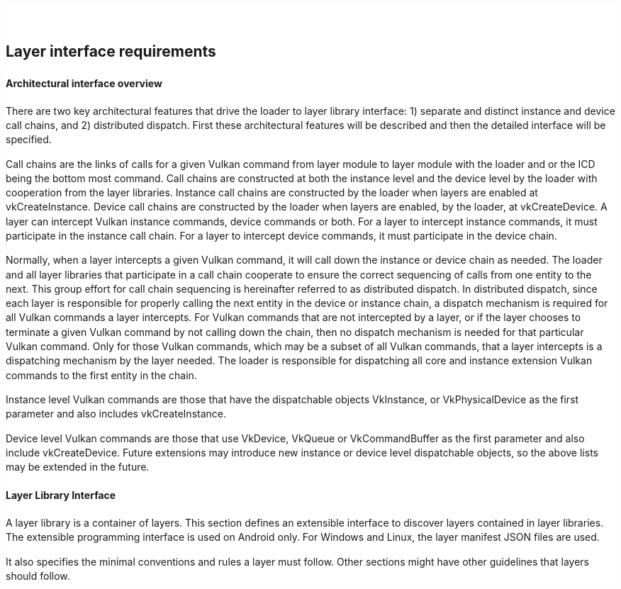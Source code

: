 <br/>

## Layer interface requirements ##

#### Architectural interface overview

There are two key architectural features that drive the loader to layer library
interface: 1) separate and distinct instance and device call chains, and 2)
distributed dispatch. First these architectural features will be described and
then the detailed interface will be specified.

Call chains are the links of calls for a given Vulkan command from layer module
to layer module with the loader and or the ICD being the bottom most command.
Call chains are constructed at both the instance level and the device level by
the loader with cooperation from the layer libraries. Instance call chains are
constructed by the loader when layers are enabled at vkCreateInstance. Device
call chains are constructed by the loader when layers are enabled, by the loader, at
vkCreateDevice. A layer can intercept Vulkan instance commands, device commands
or both. For a layer to intercept instance commands, it must participate in the
instance call chain. For a layer to intercept device commands, it must
participate in the device chain.

Normally, when a layer intercepts a given Vulkan command, it will call down the
instance or device chain as needed. The loader and all layer libraries that
participate in a call chain cooperate to ensure the correct sequencing of calls
from one entity to the next. This group effort for call chain sequencing is
hereinafter referred to as distributed dispatch. In distributed dispatch, since
each layer is responsible for properly calling the next entity in the device or
instance chain, a dispatch mechanism is required for all Vulkan commands a
layer intercepts. For Vulkan commands that are not intercepted by a layer, or
if the layer chooses to terminate a given Vulkan command by not calling down
the chain, then no dispatch mechanism is needed for that particular Vulkan
command.  Only for those Vulkan commands, which may be a subset of all Vulkan
commands, that a layer intercepts is a dispatching mechanism by the layer
needed. The loader is responsible for dispatching all core and instance
extension Vulkan commands to the first entity in the chain.

Instance level Vulkan commands are those that have the dispatchable objects
VkInstance, or VkPhysicalDevice as the first parameter and also includes
vkCreateInstance.

Device level Vulkan commands are those that use VkDevice, VkQueue or
VkCommandBuffer as the first parameter and also include vkCreateDevice. Future
extensions may introduce new instance or device level dispatchable objects, so
the above lists may be extended in the future.

#### Layer Library Interface

A layer library is a container of layers.  This section defines an extensible
interface to discover layers contained in layer libraries.
The extensible programming interface is used on Android only. For Windows and Linux,
the layer manifest JSON files are used.

It also specifies the minimal conventions
and rules a layer must follow. Other sections might have other guidelines that layers should follow.
